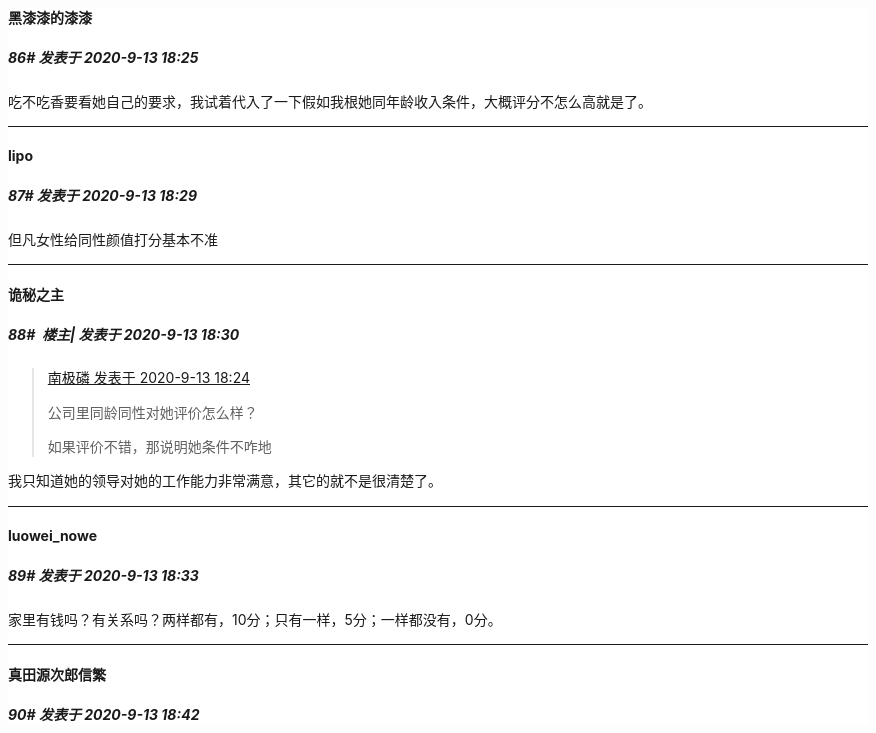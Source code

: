 ####  黑漆漆的漆漆  
##### 86#       发表于 2020-9-13 18:25




吃不吃香要看她自己的要求，我试着代入了一下假如我根她同年龄收入条件，大概评分不怎么高就是了。







-----

####  lipo  
##### 87#       发表于 2020-9-13 18:29




但凡女性给同性颜值打分基本不准







-----

####  诡秘之主  
##### 88#         楼主| 发表于 2020-9-13 18:30



<blockquote><a href="httphttps://bbs.saraba1st.com/2b/forum.php?mod=redirect&amp;goto=findpost&amp;pid=48725030&amp;ptid=1959661" target="_blank">南极磷 发表于 2020-9-13 18:24</a>

公司里同龄同性对她评价怎么样？

如果评价不错，那说明她条件不咋地</blockquote>
我只知道她的领导对她的工作能力非常满意，其它的就不是很清楚了。







-----

####  luowei_nowe  
##### 89#       发表于 2020-9-13 18:33




家里有钱吗？有关系吗？两样都有，10分；只有一样，5分；一样都没有，0分。







-----

####  真田源次郎信繁  
##### 90#       发表于 2020-9-13 18:42
